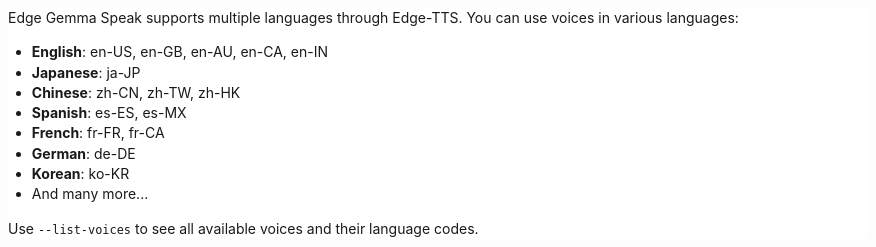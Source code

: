 Edge Gemma Speak supports multiple languages through Edge-TTS. You can use voices in various languages:

- **English**: en-US, en-GB, en-AU, en-CA, en-IN
- **Japanese**: ja-JP
- **Chinese**: zh-CN, zh-TW, zh-HK
- **Spanish**: es-ES, es-MX
- **French**: fr-FR, fr-CA
- **German**: de-DE
- **Korean**: ko-KR
- And many more...

Use `--list-voices` to see all available voices and their language codes.